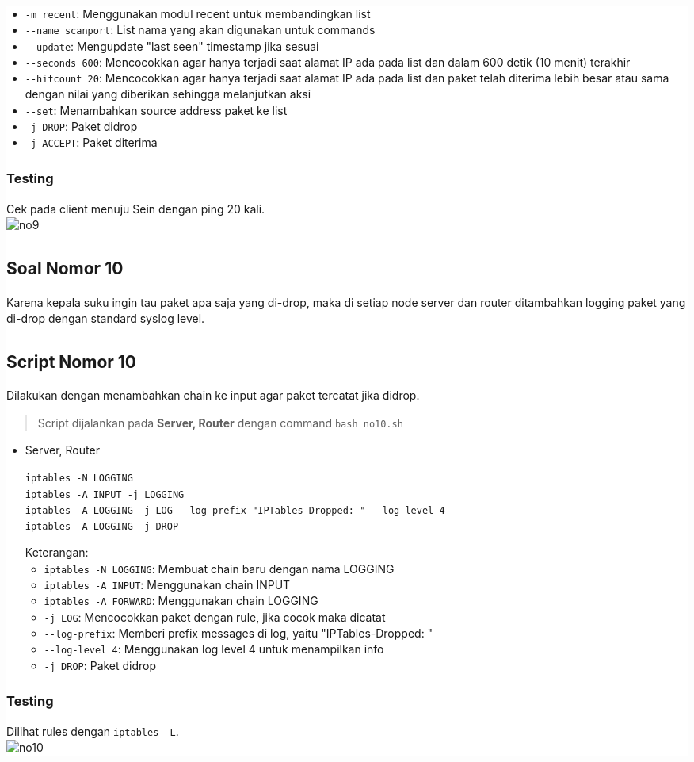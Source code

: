   - `-m recent`: Menggunakan modul recent untuk membandingkan list
  - `--name scanport`: List nama yang akan digunakan untuk commands
  - `--update`: Mengupdate "last seen" timestamp jika sesuai
  - `--seconds 600`: Mencocokkan agar hanya terjadi saat alamat IP ada pada list dan dalam 600 detik (10 menit) terakhir
  - `--hitcount 20`: Mencocokkan agar hanya terjadi saat alamat IP ada pada list dan paket telah diterima lebih besar atau sama dengan nilai yang diberikan sehingga melanjutkan aksi
  - `--set`: Menambahkan source address paket ke list
  - `-j DROP`: Paket didrop
  - `-j ACCEPT`: Paket diterima
    
### Testing
Cek pada client menuju Sein dengan ping 20 kali.<br>
<img width="700" alt="no9" src="https://github.com/hanamahes78/Jarkom-Modul-5-E30-2023/assets/108173681/baa3102a-28b2-4ab0-a39f-6e1f13474cea">

## **Soal Nomor 10**
Karena kepala suku ingin tau paket apa saja yang di-drop, maka di setiap node server dan router ditambahkan logging paket yang di-drop dengan standard syslog level.
## **Script Nomor 10**
Dilakukan dengan menambahkan chain ke input agar paket tercatat jika didrop.
> Script dijalankan pada **Server, Router** dengan command `bash no10.sh`
- Server, Router
  ```
  iptables -N LOGGING
  iptables -A INPUT -j LOGGING
  iptables -A LOGGING -j LOG --log-prefix "IPTables-Dropped: " --log-level 4
  iptables -A LOGGING -j DROP
  ```
  Keterangan:
  - `iptables -N LOGGING`: Membuat chain baru dengan nama LOGGING
  - `iptables -A INPUT`: Menggunakan chain INPUT
  - `iptables -A FORWARD`: Menggunakan chain LOGGING
  - `-j LOG`: Mencocokkan paket dengan rule, jika cocok maka dicatat
  - `--log-prefix`: Memberi prefix messages di log, yaitu "IPTables-Dropped: "
  - `--log-level 4`: Menggunakan log level 4 untuk menampilkan info
  - `-j DROP`: Paket didrop
    
### Testing
Dilihat rules dengan `iptables -L`.<br>
<img width="700" alt="no10" src="https://github.com/hanamahes78/Jarkom-Modul-5-E30-2023/assets/108173681/34fec51d-89eb-44bc-affe-75ea94f1ef19">
